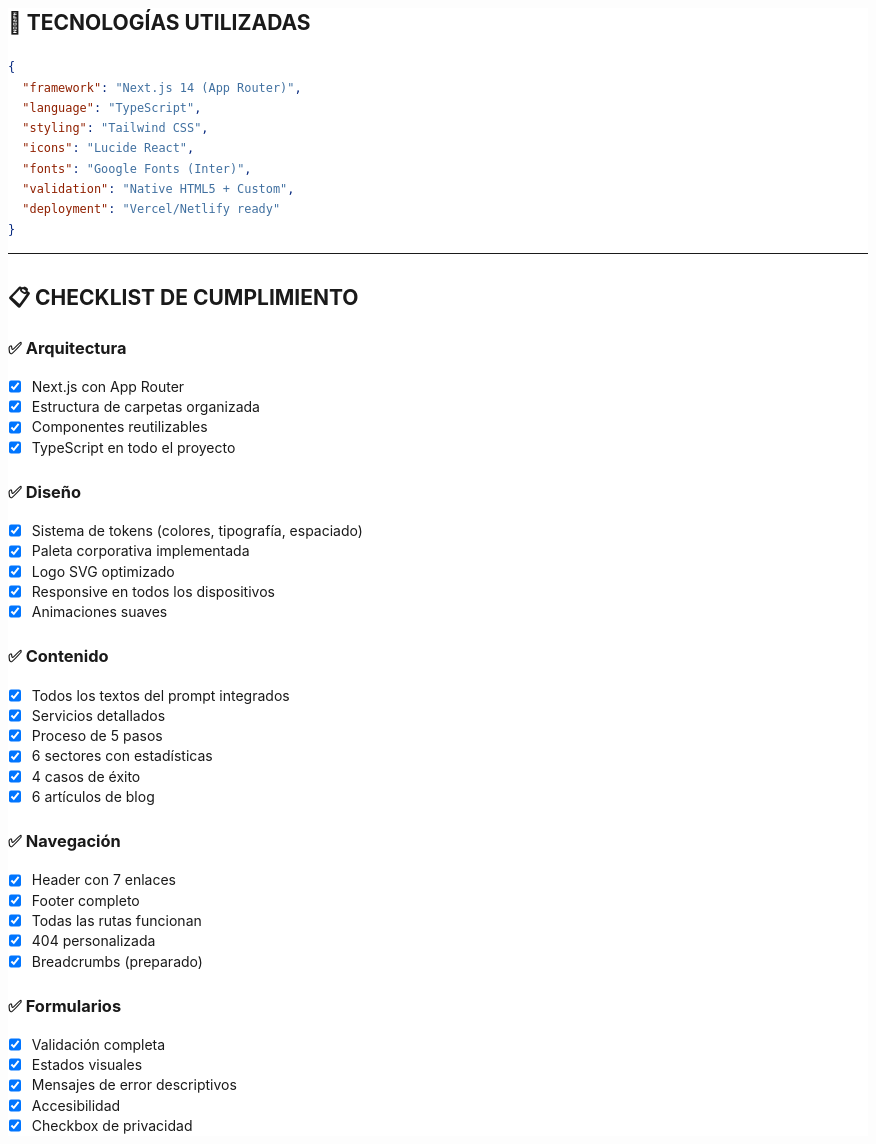 
## 🔧 **TECNOLOGÍAS UTILIZADAS**

```json
{
  "framework": "Next.js 14 (App Router)",
  "language": "TypeScript",
  "styling": "Tailwind CSS",
  "icons": "Lucide React",
  "fonts": "Google Fonts (Inter)",
  "validation": "Native HTML5 + Custom",
  "deployment": "Vercel/Netlify ready"
}
```

---

## 📋 **CHECKLIST DE CUMPLIMIENTO**

### ✅ Arquitectura
- [x] Next.js con App Router
- [x] Estructura de carpetas organizada
- [x] Componentes reutilizables
- [x] TypeScript en todo el proyecto

### ✅ Diseño
- [x] Sistema de tokens (colores, tipografía, espaciado)
- [x] Paleta corporativa implementada
- [x] Logo SVG optimizado
- [x] Responsive en todos los dispositivos
- [x] Animaciones suaves

### ✅ Contenido
- [x] Todos los textos del prompt integrados
- [x] Servicios detallados
- [x] Proceso de 5 pasos
- [x] 6 sectores con estadísticas
- [x] 4 casos de éxito
- [x] 6 artículos de blog

### ✅ Navegación
- [x] Header con 7 enlaces
- [x] Footer completo
- [x] Todas las rutas funcionan
- [x] 404 personalizada
- [x] Breadcrumbs (preparado)

### ✅ Formularios
- [x] Validación completa
- [x] Estados visuales
- [x] Mensajes de error descriptivos
- [x] Accesibilidad
- [x] Checkbox de privacidad
